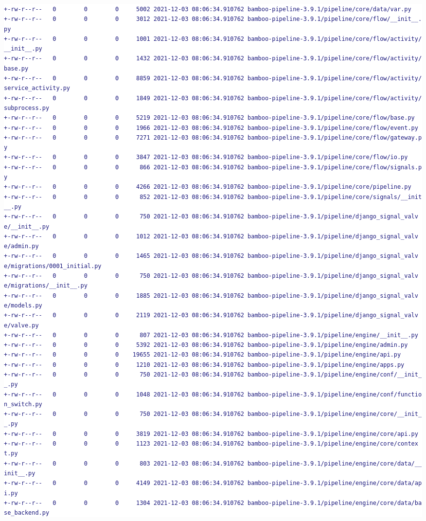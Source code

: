 ```diff
+-rw-r--r--   0        0        0     5002 2021-12-03 08:06:34.910762 bamboo-pipeline-3.9.1/pipeline/core/data/var.py
+-rw-r--r--   0        0        0     3012 2021-12-03 08:06:34.910762 bamboo-pipeline-3.9.1/pipeline/core/flow/__init__.py
+-rw-r--r--   0        0        0     1001 2021-12-03 08:06:34.910762 bamboo-pipeline-3.9.1/pipeline/core/flow/activity/__init__.py
+-rw-r--r--   0        0        0     1432 2021-12-03 08:06:34.910762 bamboo-pipeline-3.9.1/pipeline/core/flow/activity/base.py
+-rw-r--r--   0        0        0     8859 2021-12-03 08:06:34.910762 bamboo-pipeline-3.9.1/pipeline/core/flow/activity/service_activity.py
+-rw-r--r--   0        0        0     1849 2021-12-03 08:06:34.910762 bamboo-pipeline-3.9.1/pipeline/core/flow/activity/subprocess.py
+-rw-r--r--   0        0        0     5219 2021-12-03 08:06:34.910762 bamboo-pipeline-3.9.1/pipeline/core/flow/base.py
+-rw-r--r--   0        0        0     1966 2021-12-03 08:06:34.910762 bamboo-pipeline-3.9.1/pipeline/core/flow/event.py
+-rw-r--r--   0        0        0     7271 2021-12-03 08:06:34.910762 bamboo-pipeline-3.9.1/pipeline/core/flow/gateway.py
+-rw-r--r--   0        0        0     3847 2021-12-03 08:06:34.910762 bamboo-pipeline-3.9.1/pipeline/core/flow/io.py
+-rw-r--r--   0        0        0      866 2021-12-03 08:06:34.910762 bamboo-pipeline-3.9.1/pipeline/core/flow/signals.py
+-rw-r--r--   0        0        0     4266 2021-12-03 08:06:34.910762 bamboo-pipeline-3.9.1/pipeline/core/pipeline.py
+-rw-r--r--   0        0        0      852 2021-12-03 08:06:34.910762 bamboo-pipeline-3.9.1/pipeline/core/signals/__init__.py
+-rw-r--r--   0        0        0      750 2021-12-03 08:06:34.910762 bamboo-pipeline-3.9.1/pipeline/django_signal_valve/__init__.py
+-rw-r--r--   0        0        0     1012 2021-12-03 08:06:34.910762 bamboo-pipeline-3.9.1/pipeline/django_signal_valve/admin.py
+-rw-r--r--   0        0        0     1465 2021-12-03 08:06:34.910762 bamboo-pipeline-3.9.1/pipeline/django_signal_valve/migrations/0001_initial.py
+-rw-r--r--   0        0        0      750 2021-12-03 08:06:34.910762 bamboo-pipeline-3.9.1/pipeline/django_signal_valve/migrations/__init__.py
+-rw-r--r--   0        0        0     1885 2021-12-03 08:06:34.910762 bamboo-pipeline-3.9.1/pipeline/django_signal_valve/models.py
+-rw-r--r--   0        0        0     2119 2021-12-03 08:06:34.910762 bamboo-pipeline-3.9.1/pipeline/django_signal_valve/valve.py
+-rw-r--r--   0        0        0      807 2021-12-03 08:06:34.910762 bamboo-pipeline-3.9.1/pipeline/engine/__init__.py
+-rw-r--r--   0        0        0     5392 2021-12-03 08:06:34.910762 bamboo-pipeline-3.9.1/pipeline/engine/admin.py
+-rw-r--r--   0        0        0    19655 2021-12-03 08:06:34.910762 bamboo-pipeline-3.9.1/pipeline/engine/api.py
+-rw-r--r--   0        0        0     1210 2021-12-03 08:06:34.910762 bamboo-pipeline-3.9.1/pipeline/engine/apps.py
+-rw-r--r--   0        0        0      750 2021-12-03 08:06:34.910762 bamboo-pipeline-3.9.1/pipeline/engine/conf/__init__.py
+-rw-r--r--   0        0        0     1048 2021-12-03 08:06:34.910762 bamboo-pipeline-3.9.1/pipeline/engine/conf/function_switch.py
+-rw-r--r--   0        0        0      750 2021-12-03 08:06:34.910762 bamboo-pipeline-3.9.1/pipeline/engine/core/__init__.py
+-rw-r--r--   0        0        0     3819 2021-12-03 08:06:34.910762 bamboo-pipeline-3.9.1/pipeline/engine/core/api.py
+-rw-r--r--   0        0        0     1123 2021-12-03 08:06:34.910762 bamboo-pipeline-3.9.1/pipeline/engine/core/context.py
+-rw-r--r--   0        0        0      803 2021-12-03 08:06:34.910762 bamboo-pipeline-3.9.1/pipeline/engine/core/data/__init__.py
+-rw-r--r--   0        0        0     4149 2021-12-03 08:06:34.910762 bamboo-pipeline-3.9.1/pipeline/engine/core/data/api.py
+-rw-r--r--   0        0        0     1304 2021-12-03 08:06:34.910762 bamboo-pipeline-3.9.1/pipeline/engine/core/data/base_backend.py
```